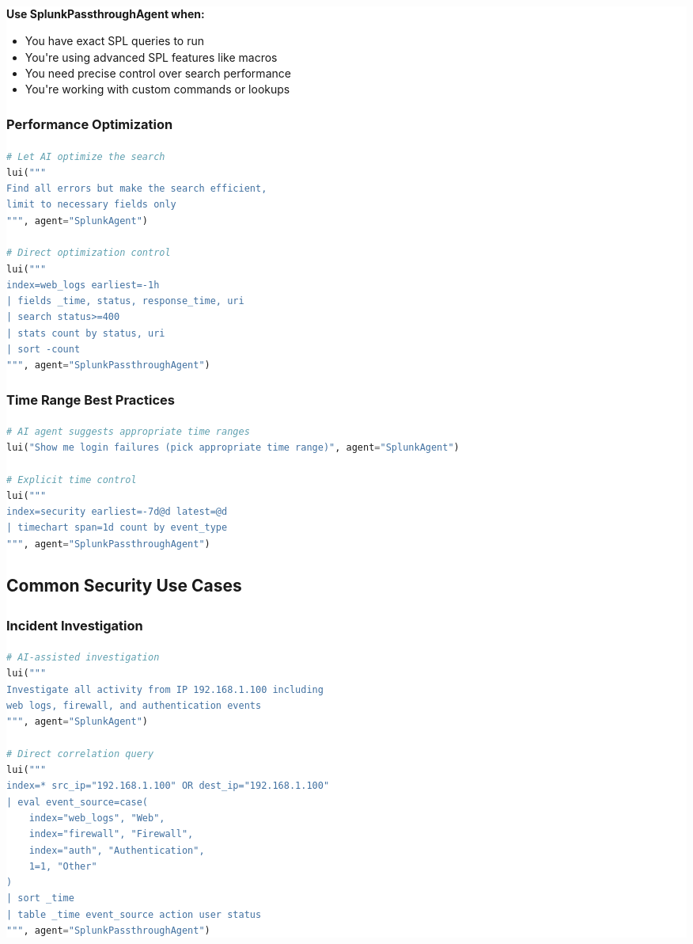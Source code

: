 **Use SplunkPassthroughAgent when:**
- You have exact SPL queries to run
- You're using advanced SPL features like macros
- You need precise control over search performance
- You're working with custom commands or lookups

### Performance Optimization

```python
# Let AI optimize the search
lui("""
Find all errors but make the search efficient,
limit to necessary fields only
""", agent="SplunkAgent")

# Direct optimization control
lui("""
index=web_logs earliest=-1h 
| fields _time, status, response_time, uri 
| search status>=400 
| stats count by status, uri 
| sort -count
""", agent="SplunkPassthroughAgent")
```

### Time Range Best Practices

```python
# AI agent suggests appropriate time ranges
lui("Show me login failures (pick appropriate time range)", agent="SplunkAgent")

# Explicit time control
lui("""
index=security earliest=-7d@d latest=@d
| timechart span=1d count by event_type
""", agent="SplunkPassthroughAgent")
```

## Common Security Use Cases

### Incident Investigation

```python
# AI-assisted investigation
lui("""
Investigate all activity from IP 192.168.1.100 including
web logs, firewall, and authentication events
""", agent="SplunkAgent")

# Direct correlation query
lui("""
index=* src_ip="192.168.1.100" OR dest_ip="192.168.1.100"
| eval event_source=case(
    index="web_logs", "Web",
    index="firewall", "Firewall", 
    index="auth", "Authentication",
    1=1, "Other"
)
| sort _time
| table _time event_source action user status
""", agent="SplunkPassthroughAgent")
```

